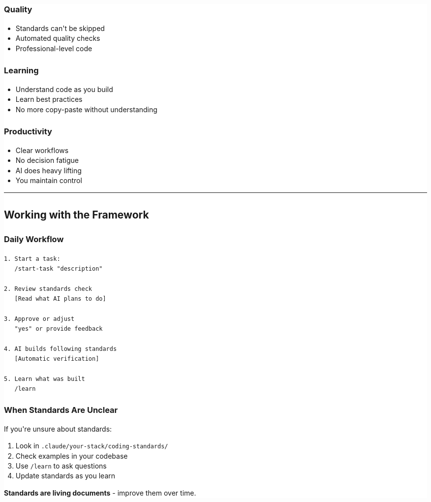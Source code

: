 ### Quality

- Standards can't be skipped
- Automated quality checks
- Professional-level code

### Learning

- Understand code as you build
- Learn best practices
- No more copy-paste without understanding

### Productivity

- Clear workflows
- No decision fatigue
- AI does heavy lifting
- You maintain control

---

## Working with the Framework

### Daily Workflow

```
1. Start a task:
   /start-task "description"

2. Review standards check
   [Read what AI plans to do]
   
3. Approve or adjust
   "yes" or provide feedback
   
4. AI builds following standards
   [Automatic verification]
   
5. Learn what was built
   /learn
```

### When Standards Are Unclear

If you're unsure about standards:

1. Look in `.claude/your-stack/coding-standards/`
2. Check examples in your codebase
3. Use `/learn` to ask questions
4. Update standards as you learn

**Standards are living documents** - improve them over time.
